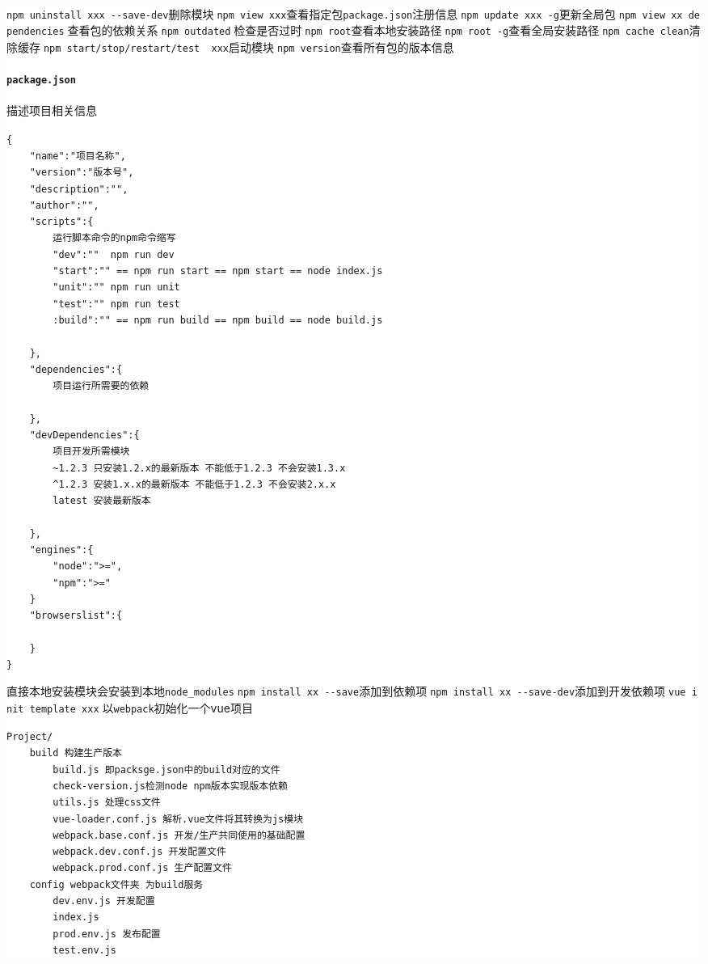 `npm uninstall xxx --save-dev`删除模块
`npm view xxx`查看指定包`package.json`注册信息
`npm update xxx -g`更新全局包
`npm view xx dependencies` 查看包的依赖关系
`npm outdated` 检查是否过时 
`npm root`查看本地安装路径  `npm root -g`查看全局安装路径
`npm cache clean`清除缓存 
`npm start/stop/restart/test  xxx`启动模块
`npm version`查看所有包的版本信息


#### `package.json`
描述项目相关信息

    {
        "name":"项目名称",
        "version":"版本号",
        "description":"",
        "author":"",
        "scripts":{
            运行脚本命令的npm命令缩写
            "dev":""  npm run dev
            "start":"" == npm run start == npm start == node index.js
            "unit":"" npm run unit
            "test":"" npm run test
            :build":"" == npm run build == npm build == node build.js

        },
        "dependencies":{
            项目运行所需要的依赖

        },
        "devDependencies":{
            项目开发所需模块
            ~1.2.3 只安装1.2.x的最新版本 不能低于1.2.3 不会安装1.3.x
            ^1.2.3 安装1.x.x的最新版本 不能低于1.2.3 不会安装2.x.x
            latest 安装最新版本

        },
        "engines":{
            "node":">=",
            "npm":">="
        }
        "browserslist":{
            
        }
    }

直接本地安装模块会安装到本地`node_modules`
`npm install xx --save`添加到依赖项
`npm install xx --save-dev`添加到开发依赖项 
`vue init template xxx` 以`webpack`初始化一个vue项目

    Project/
        build 构建生产版本
            build.js 即packsge.json中的build对应的文件
            check-version.js检测node npm版本实现版本依赖
            utils.js 处理css文件
            vue-loader.conf.js 解析.vue文件将其转换为js模块
            webpack.base.conf.js 开发/生产共同使用的基础配置
            webpack.dev.conf.js 开发配置文件
            webpack.prod.conf.js 生产配置文件
        config webpack文件夹 为build服务
            dev.env.js 开发配置
            index.js
            prod.env.js 发布配置
            test.env.js